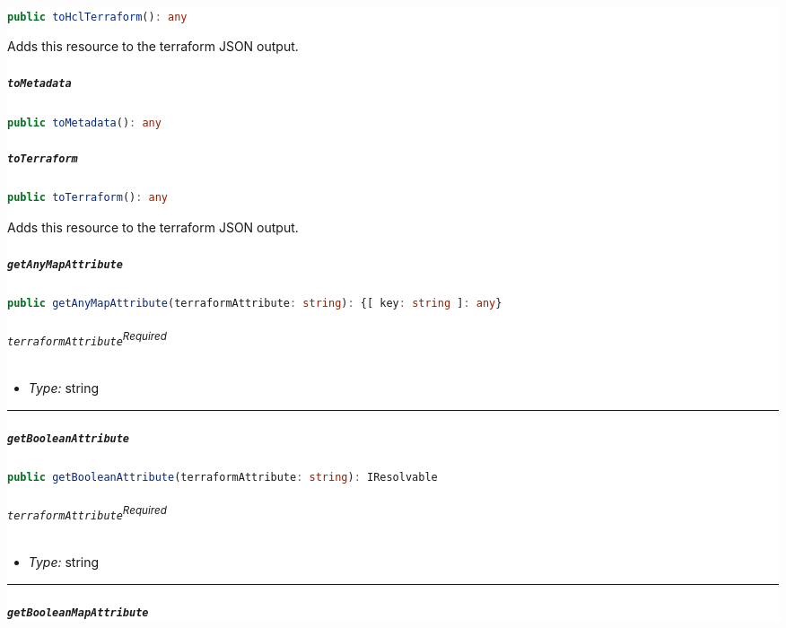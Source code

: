 ```typescript
public toHclTerraform(): any
```

Adds this resource to the terraform JSON output.

##### `toMetadata` <a name="toMetadata" id="@cdktf/provider-gitlab.dataGitlabPipelineSchedules.DataGitlabPipelineSchedules.toMetadata"></a>

```typescript
public toMetadata(): any
```

##### `toTerraform` <a name="toTerraform" id="@cdktf/provider-gitlab.dataGitlabPipelineSchedules.DataGitlabPipelineSchedules.toTerraform"></a>

```typescript
public toTerraform(): any
```

Adds this resource to the terraform JSON output.

##### `getAnyMapAttribute` <a name="getAnyMapAttribute" id="@cdktf/provider-gitlab.dataGitlabPipelineSchedules.DataGitlabPipelineSchedules.getAnyMapAttribute"></a>

```typescript
public getAnyMapAttribute(terraformAttribute: string): {[ key: string ]: any}
```

###### `terraformAttribute`<sup>Required</sup> <a name="terraformAttribute" id="@cdktf/provider-gitlab.dataGitlabPipelineSchedules.DataGitlabPipelineSchedules.getAnyMapAttribute.parameter.terraformAttribute"></a>

- *Type:* string

---

##### `getBooleanAttribute` <a name="getBooleanAttribute" id="@cdktf/provider-gitlab.dataGitlabPipelineSchedules.DataGitlabPipelineSchedules.getBooleanAttribute"></a>

```typescript
public getBooleanAttribute(terraformAttribute: string): IResolvable
```

###### `terraformAttribute`<sup>Required</sup> <a name="terraformAttribute" id="@cdktf/provider-gitlab.dataGitlabPipelineSchedules.DataGitlabPipelineSchedules.getBooleanAttribute.parameter.terraformAttribute"></a>

- *Type:* string

---

##### `getBooleanMapAttribute` <a name="getBooleanMapAttribute" id="@cdktf/provider-gitlab.dataGitlabPipelineSchedules.DataGitlabPipelineSchedules.getBooleanMapAttribute"></a>
